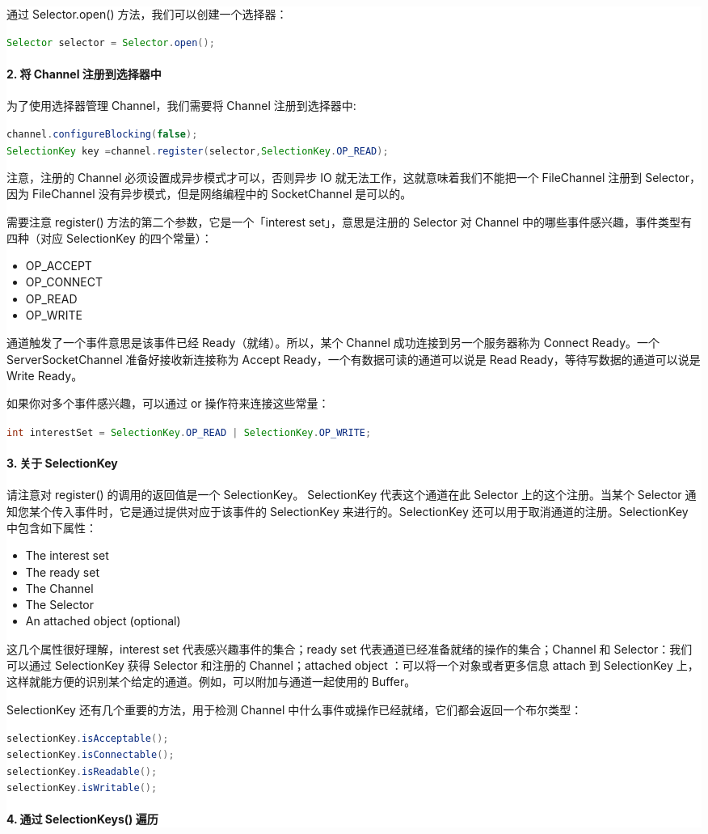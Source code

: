 通过 Selector.open() 方法，我们可以创建一个选择器：

```java
Selector selector = Selector.open();
```

#### 2. 将 Channel 注册到选择器中

为了使用选择器管理 Channel，我们需要将 Channel 注册到选择器中:

```java
channel.configureBlocking(false);
SelectionKey key =channel.register(selector,SelectionKey.OP_READ);
```

注意，注册的 Channel 必须设置成异步模式才可以，否则异步 IO 就无法工作，这就意味着我们不能把一个 FileChannel 注册到 Selector，因为 FileChannel 没有异步模式，但是网络编程中的 SocketChannel 是可以的。

需要注意 register() 方法的第二个参数，它是一个「interest set」，意思是注册的 Selector 对 Channel 中的哪些事件感兴趣，事件类型有四种（对应 SelectionKey 的四个常量）：

- OP_ACCEPT
- OP_CONNECT
- OP_READ
- OP_WRITE

通道触发了一个事件意思是该事件已经 Ready（就绪）。所以，某个 Channel 成功连接到另一个服务器称为 Connect Ready。一个 ServerSocketChannel 准备好接收新连接称为 Accept Ready，一个有数据可读的通道可以说是 Read Ready，等待写数据的通道可以说是 Write Ready。

如果你对多个事件感兴趣，可以通过 or 操作符来连接这些常量：

```java
int interestSet = SelectionKey.OP_READ | SelectionKey.OP_WRITE; 
```

#### 3. 关于 SelectionKey

请注意对 register() 的调用的返回值是一个 SelectionKey。 SelectionKey 代表这个通道在此 Selector 上的这个注册。当某个 Selector 通知您某个传入事件时，它是通过提供对应于该事件的 SelectionKey 来进行的。SelectionKey 还可以用于取消通道的注册。SelectionKey 中包含如下属性：

- The interest set
- The ready set
- The Channel
- The Selector
- An attached object (optional)

这几个属性很好理解，interest set 代表感兴趣事件的集合；ready set 代表通道已经准备就绪的操作的集合；Channel 和 Selector：我们可以通过 SelectionKey 获得 Selector 和注册的 Channel；attached object ：可以将一个对象或者更多信息 attach 到 SelectionKey 上，这样就能方便的识别某个给定的通道。例如，可以附加与通道一起使用的 Buffer。

SelectionKey 还有几个重要的方法，用于检测 Channel 中什么事件或操作已经就绪，它们都会返回一个布尔类型：

```java
selectionKey.isAcceptable();
selectionKey.isConnectable();
selectionKey.isReadable();
selectionKey.isWritable(); 
```

#### 4. 通过 SelectionKeys() 遍历
